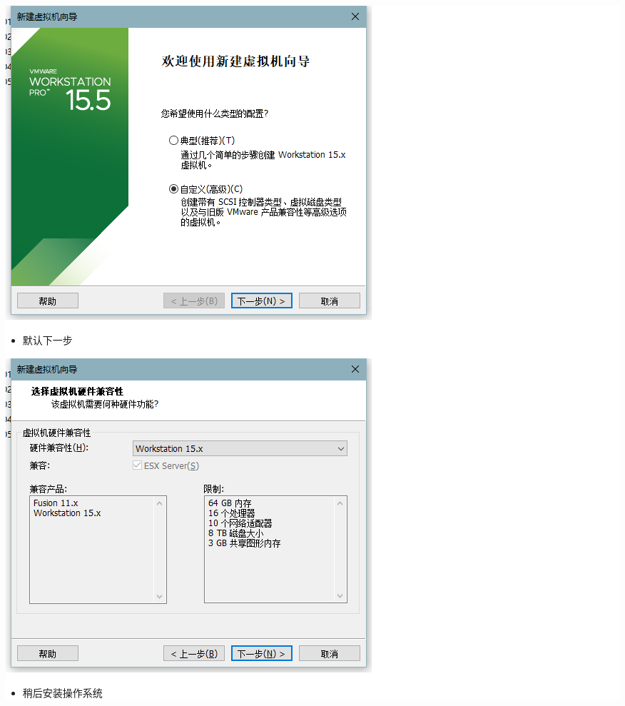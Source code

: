 ![1600332854567](%E8%99%9A%E6%8B%9F%E6%9C%BA%20docker.assets/1600332854567.png)

+ 默认下一步

![1600332883928](%E8%99%9A%E6%8B%9F%E6%9C%BA%20docker.assets/1600332883928.png)

+ 稍后安装操作系统
